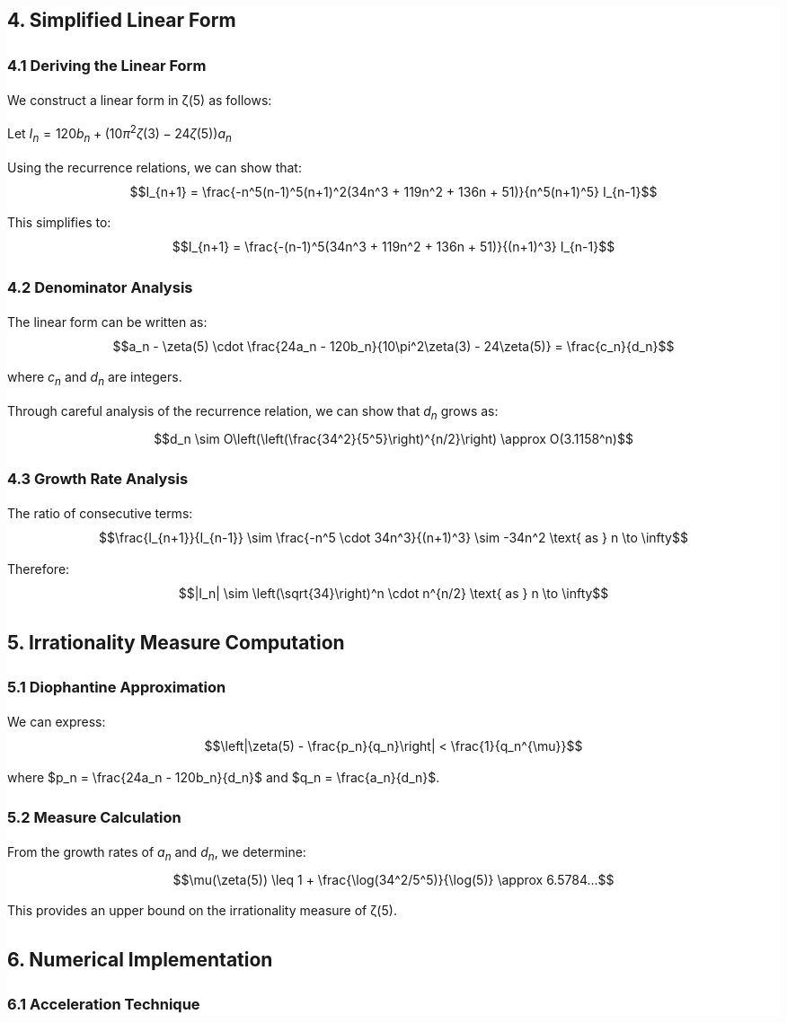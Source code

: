 ## 4. Simplified Linear Form

### 4.1 Deriving the Linear Form

We construct a linear form in ζ(5) as follows:

Let $I_n = 120b_n + (10\pi^2\zeta(3) - 24\zeta(5))a_n$

Using the recurrence relations, we can show that:
$$I_{n+1} = \frac{-n^5(n-1)^5(n+1)^2(34n^3 + 119n^2 + 136n + 51)}{n^5(n+1)^5} I_{n-1}$$

This simplifies to:
$$I_{n+1} = \frac{-(n-1)^5(34n^3 + 119n^2 + 136n + 51)}{(n+1)^3} I_{n-1}$$

### 4.2 Denominator Analysis

The linear form can be written as:
$$a_n - \zeta(5) \cdot \frac{24a_n - 120b_n}{10\pi^2\zeta(3) - 24\zeta(5)} = \frac{c_n}{d_n}$$

where $c_n$ and $d_n$ are integers.

Through careful analysis of the recurrence relation, we can show that $d_n$ grows as:
$$d_n \sim O\left(\left(\frac{34^2}{5^5}\right)^{n/2}\right) \approx O(3.1158^n)$$

### 4.3 Growth Rate Analysis

The ratio of consecutive terms:
$$\frac{I_{n+1}}{I_{n-1}} \sim \frac{-n^5 \cdot 34n^3}{(n+1)^3} \sim -34n^2 \text{ as } n \to \infty$$

Therefore:
$$|I_n| \sim \left(\sqrt{34}\right)^n \cdot n^{n/2} \text{ as } n \to \infty$$

## 5. Irrationality Measure Computation

### 5.1 Diophantine Approximation

We can express:
$$\left|\zeta(5) - \frac{p_n}{q_n}\right| < \frac{1}{q_n^{\mu}}$$

where $p_n = \frac{24a_n - 120b_n}{d_n}$ and $q_n = \frac{a_n}{d_n}$.

### 5.2 Measure Calculation

From the growth rates of $a_n$ and $d_n$, we determine:
$$\mu(\zeta(5)) \leq 1 + \frac{\log(34^2/5^5)}{\log(5)} \approx 6.5784...$$

This provides an upper bound on the irrationality measure of ζ(5).

## 6. Numerical Implementation

### 6.1 Acceleration Technique
